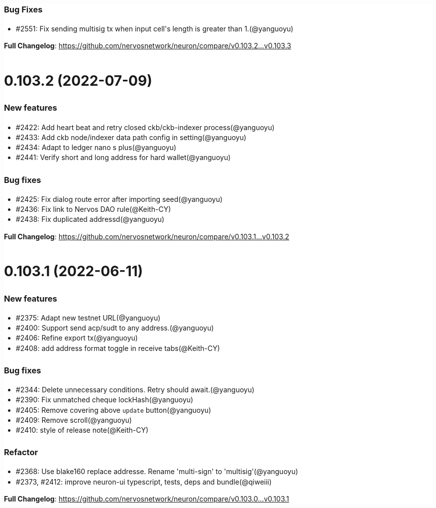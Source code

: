 ### Bug Fixes

* #2551: Fix sending multisig tx when input cell's length is greater than 1.(@yanguoyu)


**Full Changelog**: https://github.com/nervosnetwork/neuron/compare/v0.103.2...v0.103.3



# 0.103.2 (2022-07-09)

### New features
* #2422: Add heart beat and retry closed ckb/ckb-indexer process(@yanguoyu)
* #2433: Add ckb node/indexer data path config in setting(@yanguoyu)
* #2434: Adapt to ledger nano s plus(@yanguoyu)
* #2441: Verify short and long address for hard wallet(@yanguoyu)


### Bug fixes
* #2425: Fix dialog route error after importing seed(@yanguoyu)
* #2436: Fix link to Nervos DAO rule(@Keith-CY)
* #2438: Fix duplicated addressd(@yanguoyu)


**Full Changelog**: https://github.com/nervosnetwork/neuron/compare/v0.103.1...v0.103.2



# 0.103.1 (2022-06-11)

### New features
* #2375: Adapt new testnet URL(@yanguoyu)
* #2400: Support send acp/sudt to any address.(@yanguoyu)
* #2406: Refine export tx(@yanguoyu)
* #2408: add address format toggle in receive tabs(@Keith-CY)


### Bug fixes
* #2344: Delete unnecessary conditions. Retry should await.(@yanguoyu)
* #2390: Fix unmatched cheque lockHash(@yanguoyu)
* #2405: Remove covering above `update` button(@yanguoyu)
* #2409: Remove scroll(@yanguoyu)
* #2410: style of release note(@Keith-CY)


### Refactor
* #2368: Use blake160 replace addresse. Rename 'multi-sign' to 'multisig'(@yanguoyu)
* #2373, #2412: improve neuron-ui typescript, tests, deps and bundle(@qiweiii)


**Full Changelog**: https://github.com/nervosnetwork/neuron/compare/v0.103.0...v0.103.1


